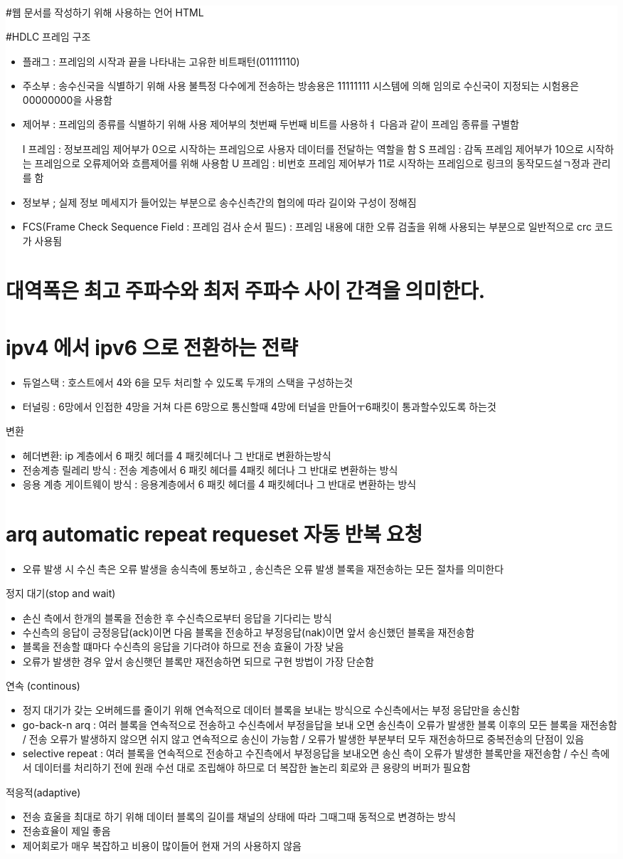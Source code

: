 #웹 문서를 작성하기 위해 사용하는 언어 HTML



#HDLC 프레임 구조

- 플래그 : 프레임의 시작과 끝을 나타내는 고유한 비트패턴(01111110)
- 주소부 : 송수신국을 식별하기 위해 사용 불특정 다수에게 전송하는 방송용은 11111111 시스템에 의해 임의로 수신국이 지정되는 시험용은 00000000을 사용함
- 제어부 : 프레임의 종류를 식별하기 위해 사용 제어부의 첫번째 두번째 비트를 사용하ㅕ 다음과 같이 프레임 종류를 구별함

	I 프레임 : 정보프레임 제어부가 0으로 시작하는 프레임으로 사용자 데이터를 전달하는 역할을 함
	S 프레임 : 감독 프레임 제어부가 10으로 시작하는 프레임으로 오류제어와 흐름제어를 위해 사용함
	U 프레임 : 비번호 프레임 제어부가 11로 시작하는 프레임으로 링크의 동작모드설ㄱ정과 관리를 함

- 정보부 ; 실제 정보 메세지가 들어있는 부분으로 송수신측간의 협의에 따라 길이와 구성이 정해짐
- FCS(Frame Check Sequence Field : 프레임 검사 순서 필드) : 프레임 내용에 대한 오류 검출을 위해 사용되는 부분으로 일반적으로  crc 코드가 사용됨

# 대역폭은 최고 주파수와 최저 주파수 사이 간격을 의미한다.

# ipv4 에서  ipv6 으로 전환하는 전략

- 듀얼스택 :  호스트에서 4와 6을 모두 처리할 수 있도록 두개의 스택을 구성하는것

- 터널링 :  6망에서 인접한 4망을 거쳐 다른 6망으로 통신할때 4망에 터널을 만들어ㅜ6패킷이 통과할수있도록 하는것

변환

- 헤더변환: ip 계층에서 6 패킷 헤더를 4 패킷헤더나 그 반대로 변환하는방식
- 전송계층 릴레리 방식 : 전송 계층에서 6 패킷 헤더를 4패킷 헤더나 그 반대로 변환하는 방식
- 응용 계층 게이트웨이 방식 : 응용계층에서 6 패킷 헤더를 4 패킷헤더나 그 반대로 변환하는 방식

# arq automatic repeat requeset 자동 반복 요청

- 오류 발생 시 수신 촉은 오류 발생을 송식측에 통보하고 , 송신측은 오류 발생 블록을 재전송하는 모든 절차를 의미한다

정지 대기(stop and wait) 

- 손신 측에서 한개의 블록을 전송한 후 수신측으로부터 응답을 기다리는 방식
- 수신측의 응답이 긍정응답(ack)이면 다음 블록을 전송하고 부정응답(nak)이면 앞서 송신했던 블록을 재전송함
- 블록을 전송할 떄마다 수신측의 응답을 기다려야 하므로 전송 효율이 가장 낮음
- 오류가 발생한 경우 앞서 송신햇던 블록만 재전송하면 되므로 구현 방법이 가장 단순함


연속 (continous)

- 정지 대기가 갖는 오버헤드를 줄이기 위해 연속적으로 데이터 블록을 보내는 방식으로 수신측에서는 부정 응답만을 송신함
- go-back-n arq : 여러 블록을 연속적으로 전송하고 수신측에서 부정을답을 보내 오면 송신측이 오류가 발생한 블록 이후의 모든 블록을 재전송함  /  전송 오류가 발생하지 않으면 쉬지 않고 연속적으로 송신이 가능함 / 오류가 발생한 부분부터 모두 재전송하므로 중복전송의 단점이 있음
- selective repeat : 여러 블록을 연속적으로 전송하고 수진측에서 부정응답을 보내오면 송신 측이 오류가 발생한 블록만을 재전송함  / 수신 측에서 데이터를 처리하기 전에 원래 수선 대로 조립해야 하므로 더 복잡한 놀논리 회로와 큰 용량의 버퍼가 필요함

적응적(adaptive) 

- 전송 효울을 최대로 하기 위해 데이터 블록의 길이를 채널의 상태에 따라 그때그때 동적으로 변경하는 방식
- 전송효율이 제일 좋음
- 제어회로가 매우 복잡하고 비용이 많이들어 현재 거의 사용하지 않음
